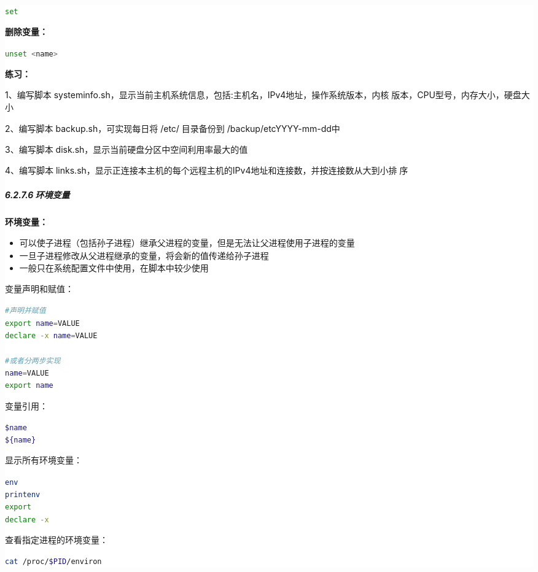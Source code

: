 ```bash
set
```

**删除变量：**

```bash
unset <name>
```

**练习：** 

 1、编写脚本 systeminfo.sh，显示当前主机系统信息，包括:主机名，IPv4地址，操作系统版本，内核 版本，CPU型号，内存大小，硬盘大小

2、编写脚本 backup.sh，可实现每日将 /etc/ 目录备份到 /backup/etcYYYY-mm-dd中 

3、编写脚本 disk.sh，显示当前硬盘分区中空间利用率最大的值 

4、编写脚本 links.sh，显示正连接本主机的每个远程主机的IPv4地址和连接数，并按连接数从大到小排 序

##### 6.2.7.6 环境变量

**环境变量：** 

* 可以使子进程（包括孙子进程）继承父进程的变量，但是无法让父进程使用子进程的变量 
* 一旦子进程修改从父进程继承的变量，将会新的值传递给孙子进程 
* 一般只在系统配置文件中使用，在脚本中较少使用

变量声明和赋值：

```bash
#声明并赋值
export name=VALUE
declare -x name=VALUE

#或者分两步实现
name=VALUE
export name
```

变量引用：

```bash
$name
${name}
```

显示所有环境变量：

```bash
env
printenv
export
declare -x
```

查看指定进程的环境变量：

```bash
cat /proc/$PID/environ
```
